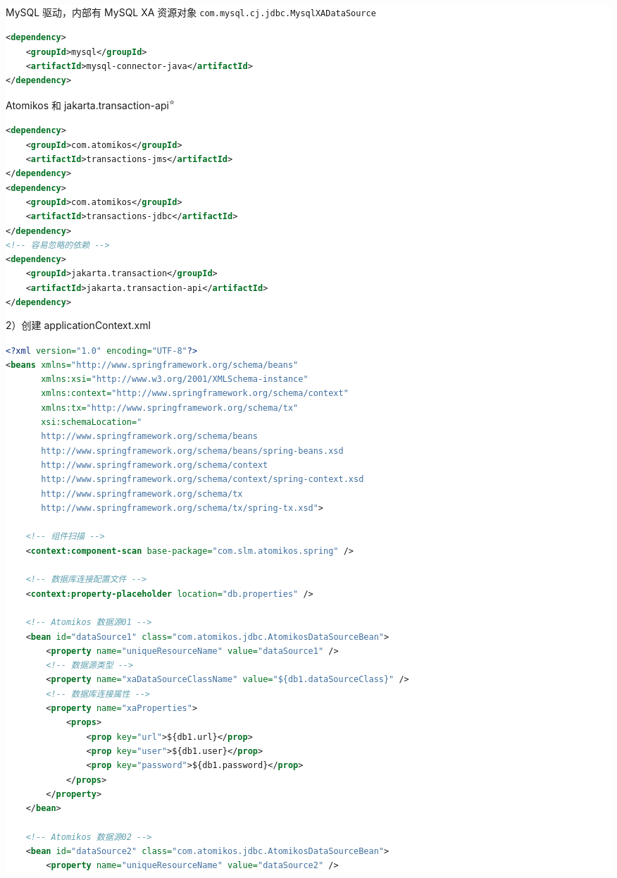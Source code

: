 MySQL 驱动，内部有 MySQL XA 资源对象 `com.mysql.cj.jdbc.MysqlXADataSource`

```xml
<dependency>
    <groupId>mysql</groupId>
    <artifactId>mysql-connector-java</artifactId>
</dependency>
```

Atomikos 和 jakarta.transaction-api<sup>⭐</sup>

```xml
<dependency>
    <groupId>com.atomikos</groupId>
    <artifactId>transactions-jms</artifactId>
</dependency>
<dependency>
    <groupId>com.atomikos</groupId>
    <artifactId>transactions-jdbc</artifactId>
</dependency>
<!-- 容易忽略的依赖 -->
<dependency>
    <groupId>jakarta.transaction</groupId>
    <artifactId>jakarta.transaction-api</artifactId>
</dependency>
```

2）创建 applicationContext.xml

```xml
<?xml version="1.0" encoding="UTF-8"?>
<beans xmlns="http://www.springframework.org/schema/beans"
       xmlns:xsi="http://www.w3.org/2001/XMLSchema-instance"
       xmlns:context="http://www.springframework.org/schema/context"
       xmlns:tx="http://www.springframework.org/schema/tx"
       xsi:schemaLocation="
       http://www.springframework.org/schema/beans
       http://www.springframework.org/schema/beans/spring-beans.xsd
       http://www.springframework.org/schema/context
       http://www.springframework.org/schema/context/spring-context.xsd
       http://www.springframework.org/schema/tx
       http://www.springframework.org/schema/tx/spring-tx.xsd">

    <!-- 组件扫描 -->
    <context:component-scan base-package="com.slm.atomikos.spring" />

    <!-- 数据库连接配置文件 -->
    <context:property-placeholder location="db.properties" />

    <!-- Atomikos 数据源01 -->
    <bean id="dataSource1" class="com.atomikos.jdbc.AtomikosDataSourceBean">
        <property name="uniqueResourceName" value="dataSource1" />
        <!-- 数据源类型 -->
        <property name="xaDataSourceClassName" value="${db1.dataSourceClass}" />
        <!-- 数据库连接属性 -->
        <property name="xaProperties">
            <props>
                <prop key="url">${db1.url}</prop>
                <prop key="user">${db1.user}</prop>
                <prop key="password">${db1.password}</prop>
            </props>
        </property>
    </bean>

    <!-- Atomikos 数据源02 -->
    <bean id="dataSource2" class="com.atomikos.jdbc.AtomikosDataSourceBean">
        <property name="uniqueResourceName" value="dataSource2" />
```